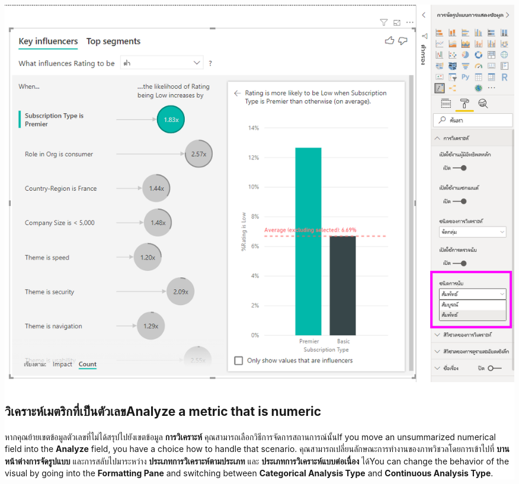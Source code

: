 ![แสดงจำนวนที่สัมพันธ์กัน](media/power-bi-visualization-influencers/power-bi-ki-counts-type.png)

## <a name="analyze-a-metric-that-is-numeric"></a><span data-ttu-id="53aa1-284">วิเคราะห์เมตริกที่เป็นตัวเลข</span><span class="sxs-lookup"><span data-stu-id="53aa1-284">Analyze a metric that is numeric</span></span>

<span data-ttu-id="53aa1-285">หากคุณย้ายเขตข้อมูลตัวเลขที่ไม่ได้สรุปไปยังเขตข้อมูล **การวิเคราะห์** คุณสามารถเลือกวิธีการจัดการสถานการณ์นั้น</span><span class="sxs-lookup"><span data-stu-id="53aa1-285">If you move an unsummarized numerical field into the **Analyze** field, you have a choice how to handle that scenario.</span></span> <span data-ttu-id="53aa1-286">คุณสามารถเปลี่ยนลักษณะการทำงานของภาพวิชวลโดยการเข้าไปที่ **บานหน้าต่างการจัดรูปแบบ** และการสลับไปมาระหว่าง **ประเภทการวิเคราะห์ตามประเภท** และ **ประเภทการวิเคราะห์แบบต่อเนื่อง** ได้</span><span class="sxs-lookup"><span data-stu-id="53aa1-286">You can change the behavior of the visual by going into the **Formatting Pane** and switching between **Categorical Analysis Type** and **Continuous Analysis Type**.</span></span>
